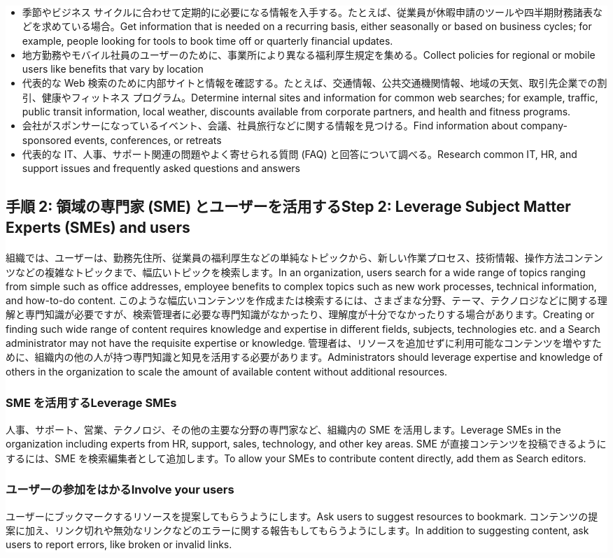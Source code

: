 - <span data-ttu-id="5f85e-116">季節やビジネス サイクルに合わせて定期的に必要になる情報を入手する。たとえば、従業員が休暇申請のツールや四半期財務諸表などを求めている場合。</span><span class="sxs-lookup"><span data-stu-id="5f85e-116">Get information that is needed on a recurring basis, either seasonally or based on business cycles; for example, people looking for tools to book time off or quarterly financial updates.</span></span>
- <span data-ttu-id="5f85e-117">地方勤務やモバイル社員のユーザーのために、事業所により異なる福利厚生規定を集める。</span><span class="sxs-lookup"><span data-stu-id="5f85e-117">Collect policies for regional or mobile users like benefits that vary by location</span></span>
- <span data-ttu-id="5f85e-118">代表的な Web 検索のために内部サイトと情報を確認する。たとえば、交通情報、公共交通機関情報、地域の天気、取引先企業での割引、健康やフィットネス プログラム。</span><span class="sxs-lookup"><span data-stu-id="5f85e-118">Determine internal sites and information for common web searches; for example, traffic, public transit information, local weather, discounts available from corporate partners, and health and fitness programs.</span></span>
- <span data-ttu-id="5f85e-119">会社がスポンサーになっているイベント、会議、社員旅行などに関する情報を見つける。</span><span class="sxs-lookup"><span data-stu-id="5f85e-119">Find information about company-sponsored events, conferences, or retreats</span></span>
- <span data-ttu-id="5f85e-120">代表的な IT、人事、サポート関連の問題やよく寄せられる質問 (FAQ) と回答について調べる。</span><span class="sxs-lookup"><span data-stu-id="5f85e-120">Research common IT, HR, and support issues and frequently asked questions and answers</span></span>

## <a name="step-2-leverage-subject-matter-experts-smes-and-users"></a><span data-ttu-id="5f85e-121">手順 2: 領域の専門家 (SME) とユーザーを活用する</span><span class="sxs-lookup"><span data-stu-id="5f85e-121">Step 2: Leverage Subject Matter Experts (SMEs) and users</span></span>
<span data-ttu-id="5f85e-122">組織では、ユーザーは、勤務先住所、従業員の福利厚生などの単純なトピックから、新しい作業プロセス、技術情報、操作方法コンテンツなどの複雑なトピックまで、幅広いトピックを検索します。</span><span class="sxs-lookup"><span data-stu-id="5f85e-122">In an organization, users search for a wide range of topics ranging from simple such as office addresses, employee benefits to complex topics such as new work processes, technical information, and how-to-do content.</span></span> <span data-ttu-id="5f85e-123">このような幅広いコンテンツを作成または検索するには、さまざまな分野、テーマ、テクノロジなどに関する理解と専門知識が必要ですが、検索管理者に必要な専門知識がなかったり、理解度が十分でなかったりする場合があります。</span><span class="sxs-lookup"><span data-stu-id="5f85e-123">Creating or finding such wide range of content requires knowledge and expertise in different fields, subjects, technologies etc. and a Search administrator may not have the requisite expertise or knowledge.</span></span> <span data-ttu-id="5f85e-124">管理者は、リソースを追加せずに利用可能なコンテンツを増やすために、組織内の他の人が持つ専門知識と知見を活用する必要があります。</span><span class="sxs-lookup"><span data-stu-id="5f85e-124">Administrators should leverage expertise and knowledge of others in the organization to scale the amount of available content without additional resources.</span></span>

### <a name="leverage-smes"></a><span data-ttu-id="5f85e-125">SME を活用する</span><span class="sxs-lookup"><span data-stu-id="5f85e-125">Leverage SMEs</span></span>
<span data-ttu-id="5f85e-126">人事、サポート、営業、テクノロジ、その他の主要な分野の専門家など、組織内の SME を活用します。</span><span class="sxs-lookup"><span data-stu-id="5f85e-126">Leverage SMEs in the organization including experts from HR, support, sales, technology, and other key areas.</span></span> <span data-ttu-id="5f85e-127">SME が直接コンテンツを投稿できるようにするには、SME を検索編集者として追加します。</span><span class="sxs-lookup"><span data-stu-id="5f85e-127">To allow your SMEs to contribute content directly, add them as Search editors.</span></span> 

### <a name="involve-your-users"></a><span data-ttu-id="5f85e-128">ユーザーの参加をはかる</span><span class="sxs-lookup"><span data-stu-id="5f85e-128">Involve your users</span></span>
<span data-ttu-id="5f85e-129">ユーザーにブックマークするリソースを提案してもらうようにします。</span><span class="sxs-lookup"><span data-stu-id="5f85e-129">Ask users to suggest resources to bookmark.</span></span> <span data-ttu-id="5f85e-130">コンテンツの提案に加え、リンク切れや無効なリンクなどのエラーに関する報告もしてもらうようにします。</span><span class="sxs-lookup"><span data-stu-id="5f85e-130">In addition to suggesting content, ask users to report errors, like broken or invalid links.</span></span>
